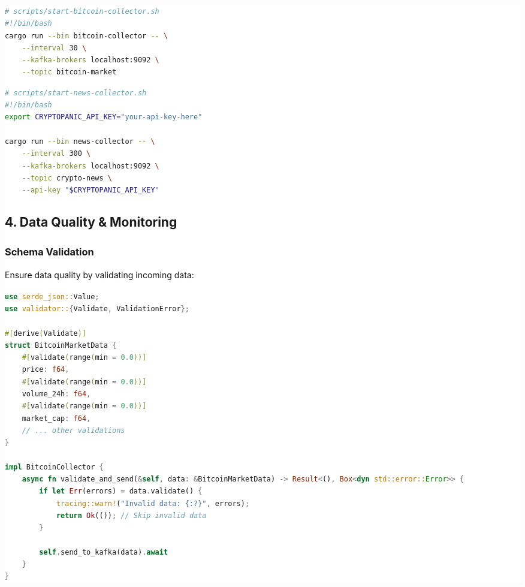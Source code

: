 ```bash
# scripts/start-bitcoin-collector.sh
#!/bin/bash
cargo run --bin bitcoin-collector -- \
    --interval 30 \
    --kafka-brokers localhost:9092 \
    --topic bitcoin-market
```

```bash
# scripts/start-news-collector.sh
#!/bin/bash
export CRYPTOPANIC_API_KEY="your-api-key-here"

cargo run --bin news-collector -- \
    --interval 300 \
    --kafka-brokers localhost:9092 \
    --topic crypto-news \
    --api-key "$CRYPTOPANIC_API_KEY"
```

## 4. Data Quality & Monitoring

### Schema Validation

Ensure data quality by validating incoming data:

```rust
use serde_json::Value;
use validator::{Validate, ValidationError};

#[derive(Validate)]
struct BitcoinMarketData {
    #[validate(range(min = 0.0))]
    price: f64,
    #[validate(range(min = 0.0))]
    volume_24h: f64,
    #[validate(range(min = 0.0))]
    market_cap: f64,
    // ... other validations
}

impl BitcoinCollector {
    async fn validate_and_send(&self, data: &BitcoinMarketData) -> Result<(), Box<dyn std::error::Error>> {
        if let Err(errors) = data.validate() {
            tracing::warn!("Invalid data: {:?}", errors);
            return Ok(()); // Skip invalid data
        }

        self.send_to_kafka(data).await
    }
}
```

